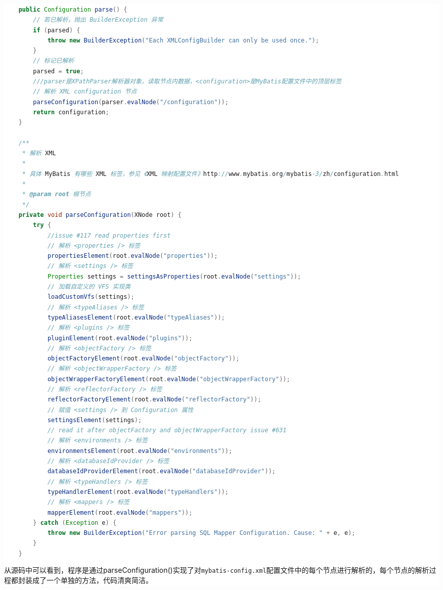 ```Java
    public Configuration parse() {
        // 若已解析，抛出 BuilderException 异常
        if (parsed) {
            throw new BuilderException("Each XMLConfigBuilder can only be used once.");
        }
        // 标记已解析
        parsed = true;
        ///parser是XPathParser解析器对象，读取节点内数据，<configuration>是MyBatis配置文件中的顶层标签
        // 解析 XML configuration 节点
        parseConfiguration(parser.evalNode("/configuration"));
        return configuration;
    }

    /**
     * 解析 XML
     *
     * 具体 MyBatis 有哪些 XML 标签，参见 《XML 映射配置文件》http://www.mybatis.org/mybatis-3/zh/configuration.html
     *
     * @param root 根节点
     */
    private void parseConfiguration(XNode root) {
        try {
            //issue #117 read properties first
            // 解析 <properties /> 标签
            propertiesElement(root.evalNode("properties"));
            // 解析 <settings /> 标签
            Properties settings = settingsAsProperties(root.evalNode("settings"));
            // 加载自定义的 VFS 实现类
            loadCustomVfs(settings);
            // 解析 <typeAliases /> 标签
            typeAliasesElement(root.evalNode("typeAliases"));
            // 解析 <plugins /> 标签
            pluginElement(root.evalNode("plugins"));
            // 解析 <objectFactory /> 标签
            objectFactoryElement(root.evalNode("objectFactory"));
            // 解析 <objectWrapperFactory /> 标签
            objectWrapperFactoryElement(root.evalNode("objectWrapperFactory"));
            // 解析 <reflectorFactory /> 标签
            reflectorFactoryElement(root.evalNode("reflectorFactory"));
            // 赋值 <settings /> 到 Configuration 属性
            settingsElement(settings);
            // read it after objectFactory and objectWrapperFactory issue #631
            // 解析 <environments /> 标签
            environmentsElement(root.evalNode("environments"));
            // 解析 <databaseIdProvider /> 标签
            databaseIdProviderElement(root.evalNode("databaseIdProvider"));
            // 解析 <typeHandlers /> 标签
            typeHandlerElement(root.evalNode("typeHandlers"));
            // 解析 <mappers /> 标签 
            mapperElement(root.evalNode("mappers"));
        } catch (Exception e) {
            throw new BuilderException("Error parsing SQL Mapper Configuration. Cause: " + e, e);
        }
    }
```
从源码中可以看到，程序是通过parseConfiguration()实现了对`mybatis-config.xml`配置文件中的每个节点进行解析的，每个节点的解析过程都封装成了一个单独的方法，代码清爽简洁。</br>
